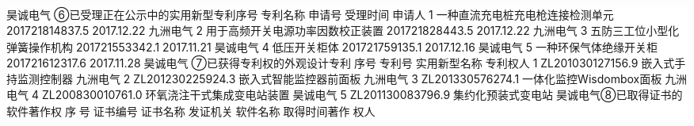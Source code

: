 昊诚电气
⑥已受理正在公示中的实用新型专利序号
专利名称
申请号
受理时间
申请人
1
一种直流充电桩充电枪连接检测单元
201721814837.5
2017.12.22
九洲电气
2
用于高频开关电源功率因数校正装置
201721828443.5
2017.12.22
九洲电气
3
五防三工位小型化弹簧操作机构
201721553342.1
2017.11.21
昊诚电气
4
低压开关柜体
201721759135.1
2017.12.16
昊诚电气
5
一种环保气体绝缘开关柜
201721612317.6
2017.11.28
昊诚电气
⑦已获得专利权的外观设计专利
序号
专利号
实用新型名称
专利权人
1
ZL201030127156.9
嵌入式手持监测控制器
九洲电气
2
ZL201230225924.3
嵌入式智能监控器前面板
九洲电气
3
ZL201330576274.1
一体化监控Wisdombox面板
九洲电气
4
ZL200830010761.0
环氧浇注干式集成变电站装置
昊诚电气
5
ZL201130083796.9
集约化预装式变电站
昊诚电气⑧已取得证书的软件著作权
序
号
证书编号
证书名称
发证机关
软件名称
取得时间著作
权人